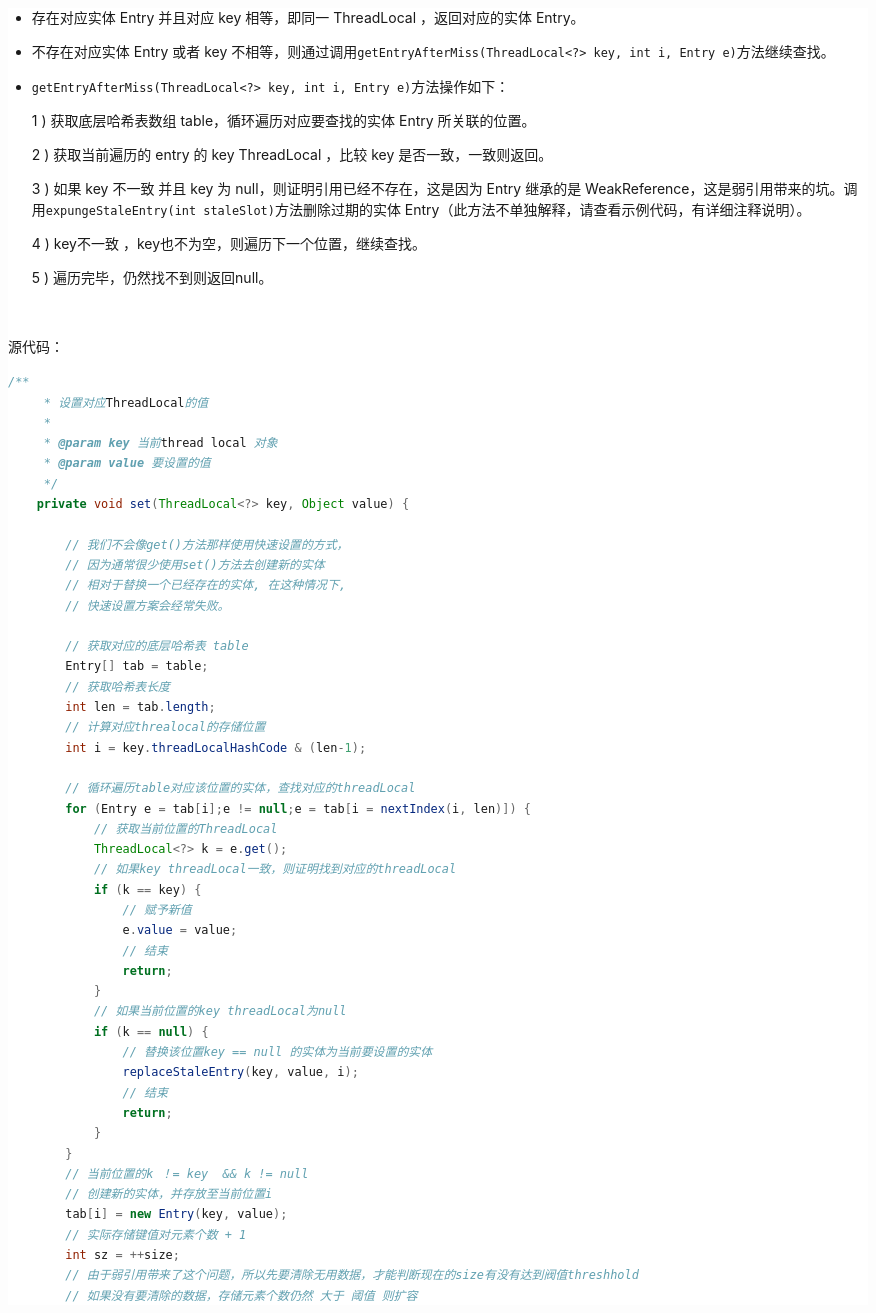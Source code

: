 - 存在对应实体 Entry 并且对应 key 相等，即同一 ThreadLocal ，返回对应的实体 Entry。

- 不存在对应实体 Entry 或者  key 不相等，则通过调用`getEntryAfterMiss(ThreadLocal<?> key, int i, Entry e)`方法继续查找。

- `getEntryAfterMiss(ThreadLocal<?> key, int i, Entry e)`方法操作如下：

  1 ) 获取底层哈希表数组 table，循环遍历对应要查找的实体 Entry 所关联的位置。

  2 ) 获取当前遍历的 entry 的  key ThreadLocal ，比较 key 是否一致，一致则返回。

  3 ) 如果 key 不一致 并且 key 为 null，则证明引用已经不存在，这是因为 Entry 继承的是 WeakReference，这是弱引用带来的坑。调用`expungeStaleEntry(int staleSlot)`方法删除过期的实体 Entry（此方法不单独解释，请查看示例代码，有详细注释说明）。

  4 ) key不一致 ，key也不为空，则遍历下一个位置，继续查找。

  5 ) 遍历完毕，仍然找不到则返回null。

  ​

源代码：

```java
/**
     * 设置对应ThreadLocal的值
     *
     * @param key 当前thread local 对象
     * @param value 要设置的值
     */
    private void set(ThreadLocal<?> key, Object value) {

        // 我们不会像get()方法那样使用快速设置的方式，
        // 因为通常很少使用set()方法去创建新的实体
        // 相对于替换一个已经存在的实体, 在这种情况下,
        // 快速设置方案会经常失败。

        // 获取对应的底层哈希表 table
        Entry[] tab = table;
        // 获取哈希表长度
        int len = tab.length;
        // 计算对应threalocal的存储位置
        int i = key.threadLocalHashCode & (len-1);

        // 循环遍历table对应该位置的实体，查找对应的threadLocal
        for (Entry e = tab[i];e != null;e = tab[i = nextIndex(i, len)]) {
            // 获取当前位置的ThreadLocal
            ThreadLocal<?> k = e.get();
            // 如果key threadLocal一致，则证明找到对应的threadLocal
            if (k == key) {
                // 赋予新值
                e.value = value;
                // 结束
                return;
            }
            // 如果当前位置的key threadLocal为null
            if (k == null) {
                // 替换该位置key == null 的实体为当前要设置的实体
                replaceStaleEntry(key, value, i);
                // 结束
                return;
            }
        }
        // 当前位置的k ！= key  && k != null
        // 创建新的实体，并存放至当前位置i
        tab[i] = new Entry(key, value);
        // 实际存储键值对元素个数 + 1
        int sz = ++size;
        // 由于弱引用带来了这个问题，所以先要清除无用数据，才能判断现在的size有没有达到阀值threshhold
        // 如果没有要清除的数据，存储元素个数仍然 大于 阈值 则扩容
```